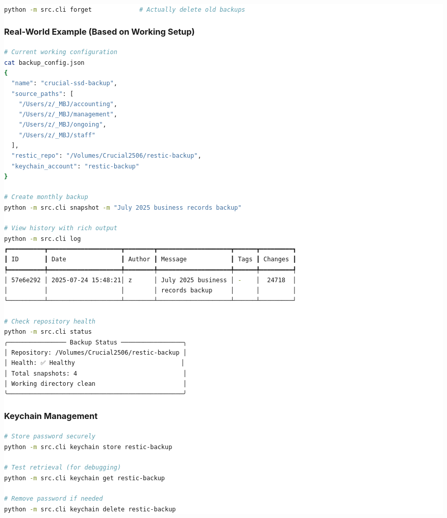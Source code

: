 ```bash
python -m src.cli forget             # Actually delete old backups
```

### Real-World Example (Based on Working Setup)

```bash
# Current working configuration
cat backup_config.json
{
  "name": "crucial-ssd-backup",
  "source_paths": [
    "/Users/z/_MBJ/accounting",
    "/Users/z/_MBJ/management",
    "/Users/z/_MBJ/ongoing", 
    "/Users/z/_MBJ/staff"
  ],
  "restic_repo": "/Volumes/Crucial2506/restic-backup",
  "keychain_account": "restic-backup"
}

# Create monthly backup
python -m src.cli snapshot -m "July 2025 business records backup"

# View history with rich output
python -m src.cli log
┏━━━━━━━━━━┳━━━━━━━━━━━━━━━━━━━━┳━━━━━━━━┳━━━━━━━━━━━━━━━━━━━━┳━━━━━━┳━━━━━━━━━┓
┃ ID       ┃ Date               ┃ Author ┃ Message            ┃ Tags ┃ Changes ┃
┡━━━━━━━━━━╇━━━━━━━━━━━━━━━━━━━━╇━━━━━━━━╇━━━━━━━━━━━━━━━━━━━━╇━━━━━━╇━━━━━━━━━┩
│ 57e6e292 │ 2025-07-24 15:48:21│ z      │ July 2025 business │ -    │  24718  │
│          │                    │        │ records backup     │      │         │
└──────────┴────────────────────┴────────┴────────────────────┴──────┴─────────┘

# Check repository health
python -m src.cli status
╭──────────────── Backup Status ─────────────────╮
│ Repository: /Volumes/Crucial2506/restic-backup │
│ Health: ✅ Healthy                             │
│ Total snapshots: 4                             │
│ Working directory clean                        │
╰────────────────────────────────────────────────╯
```

### Keychain Management

```bash
# Store password securely
python -m src.cli keychain store restic-backup

# Test retrieval (for debugging)
python -m src.cli keychain get restic-backup

# Remove password if needed
python -m src.cli keychain delete restic-backup
```
